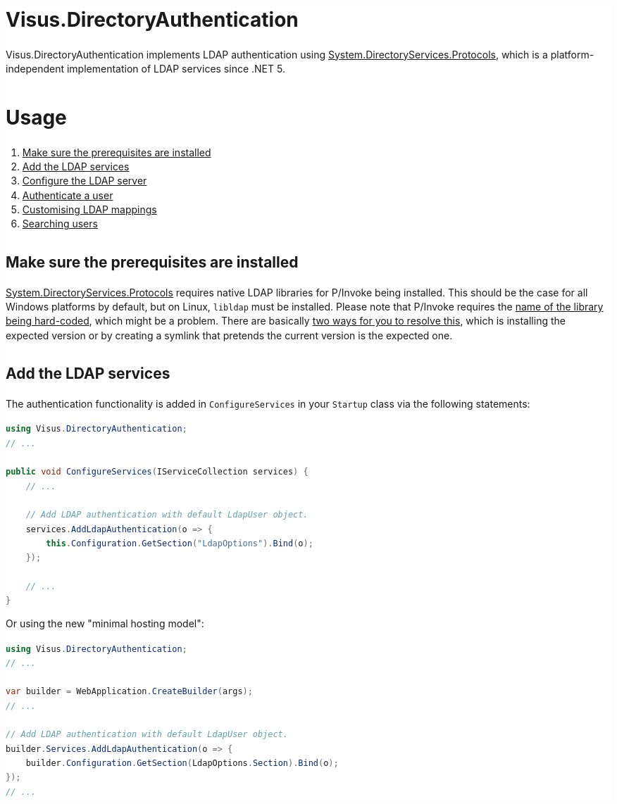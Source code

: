 # Visus.DirectoryAuthentication
Visus.DirectoryAuthentication implements LDAP authentication using [System.DirectoryServices.Protocols](https://learn.microsoft.com/en-gb/dotnet/api/system.directoryservices.protocols), which is a platform-independent implementation of LDAP services since .NET 5.


# Usage
1. [Make sure the prerequisites are installed](#make-sure-the-prerequisites-are-installed)
1. [Add the LDAP services](#add-the-ldap-services)
1. [Configure the LDAP server](#configure-the-ldap-server)
1. [Authenticate a user](#authenticate-a-user)
1. [Customising LDAP mappings](#customising-ldap-mappings)
1. [Searching users](#searching-users)

## Make sure the prerequisites are installed
[System.DirectoryServices.Protocols](https://learn.microsoft.com/en-gb/dotnet/api/system.directoryservices.protocols) requires native LDAP libraries for P/Invoke being installed. This should be the case for all Windows platforms by default, but on Linux, `libldap` must be installed. Please note that P/Invoke requires the [name of the library being hard-coded](https://github.com/dotnet/runtime/issues/69456), which might be a problem. There are basically [two ways for you to resolve this](https://decovar.dev/blog/2022/06/16/dotnet-ldap-authentication/#platform-specific-dependencies), which is installing the expected version or by creating a symlink that pretends the current version is the expected one.

## Add the LDAP services
The authentication functionality is added in `ConfigureServices` in your `Startup` class via the following statements:

```C#
using Visus.DirectoryAuthentication;
// ...

public void ConfigureServices(IServiceCollection services) {
    // ...

    // Add LDAP authentication with default LdapUser object.
    services.AddLdapAuthentication(o => {
        this.Configuration.GetSection("LdapOptions").Bind(o);
    });

    // ...
}
```

Or using the new "minimal hosting model": 
```C#
using Visus.DirectoryAuthentication;
// ...

var builder = WebApplication.CreateBuilder(args);
// ...

// Add LDAP authentication with default LdapUser object.
builder.Services.AddLdapAuthentication(o => {
    builder.Configuration.GetSection(LdapOptions.Section).Bind(o);
});
// ...
```
